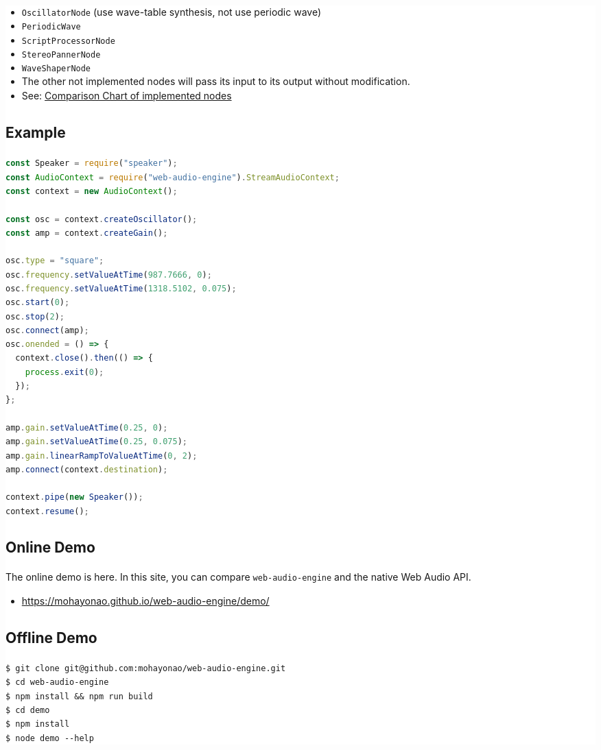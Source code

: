 - `OscillatorNode` (use wave-table synthesis, not use periodic wave)
- `PeriodicWave`
- `ScriptProcessorNode`
- `StereoPannerNode`
- `WaveShaperNode`
- The other not implemented nodes will pass its input to its output without modification.
- See: [Comparison Chart of implemented nodes](https://github.com/mohayonao/web-audio-engine/wiki/Compatibility-Comparison)

## Example

```js
const Speaker = require("speaker");
const AudioContext = require("web-audio-engine").StreamAudioContext;
const context = new AudioContext();

const osc = context.createOscillator();
const amp = context.createGain();

osc.type = "square";
osc.frequency.setValueAtTime(987.7666, 0);
osc.frequency.setValueAtTime(1318.5102, 0.075);
osc.start(0);
osc.stop(2);
osc.connect(amp);
osc.onended = () => {
  context.close().then(() => {
    process.exit(0);
  });
};

amp.gain.setValueAtTime(0.25, 0);
amp.gain.setValueAtTime(0.25, 0.075);
amp.gain.linearRampToValueAtTime(0, 2);
amp.connect(context.destination);

context.pipe(new Speaker());
context.resume();
```

## Online Demo
The online demo is here. In this site, you can compare `web-audio-engine` and the native Web Audio API.

- https://mohayonao.github.io/web-audio-engine/demo/

## Offline Demo

```
$ git clone git@github.com:mohayonao/web-audio-engine.git
$ cd web-audio-engine
$ npm install && npm run build
$ cd demo
$ npm install
$ node demo --help
```
